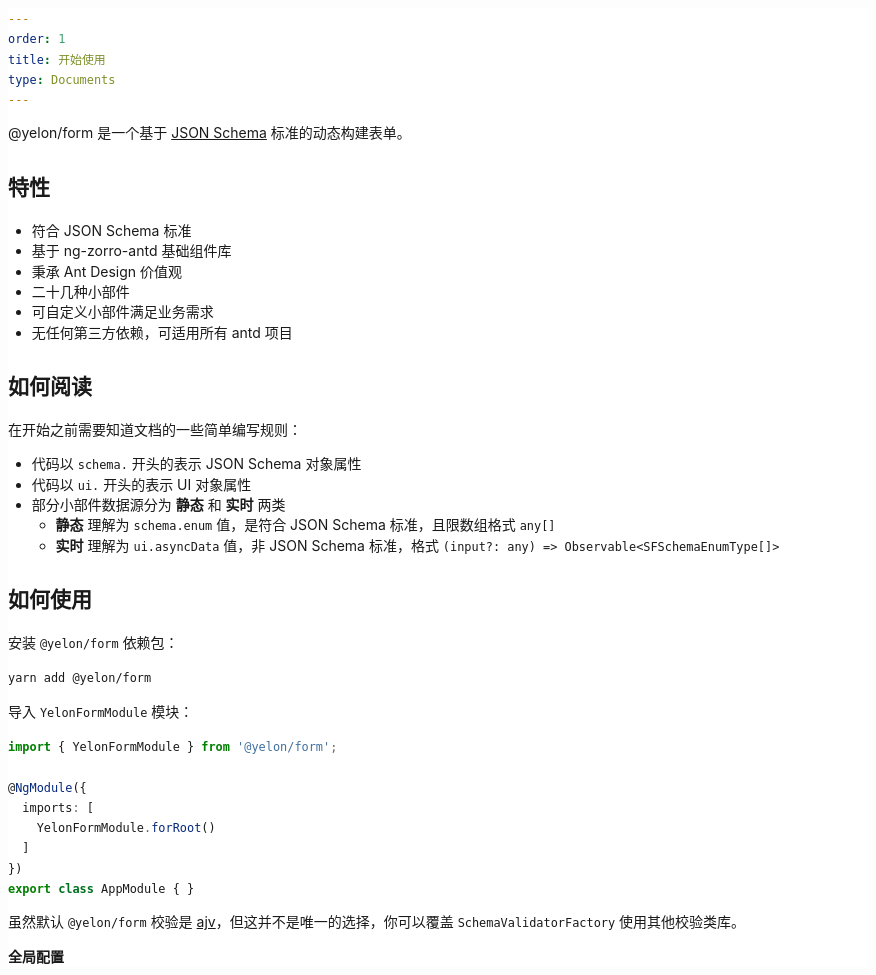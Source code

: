 ```yaml
---
order: 1
title: 开始使用
type: Documents
---
```


@yelon/form 是一个基于 [JSON Schema](http://json-schema.org/) 标准的动态构建表单。

## 特性

- 符合 JSON Schema 标准
- 基于 ng-zorro-antd 基础组件库
- 秉承 Ant Design 价值观
- 二十几种小部件
- 可自定义小部件满足业务需求
- 无任何第三方依赖，可适用所有 antd 项目

## 如何阅读

在开始之前需要知道文档的一些简单编写规则：

- 代码以 `schema.` 开头的表示 JSON Schema 对象属性
- 代码以 `ui.` 开头的表示 UI 对象属性
- 部分小部件数据源分为 **静态** 和 **实时** 两类
  - **静态** 理解为 `schema.enum` 值，是符合 JSON Schema 标准，且限数组格式 `any[]`
  - **实时** 理解为 `ui.asyncData` 值，非 JSON Schema 标准，格式 `(input?: any) => Observable<SFSchemaEnumType[]>`

## 如何使用

安装 `@yelon/form` 依赖包：

```bash
yarn add @yelon/form
```

导入 `YelonFormModule` 模块：

```typescript
import { YelonFormModule } from '@yelon/form';

@NgModule({
  imports: [
    YelonFormModule.forRoot()
  ]
})
export class AppModule { }
```

虽然默认 `@yelon/form` 校验是 [ajv](https://ajv.js.org/)，但这并不是唯一的选择，你可以覆盖 `SchemaValidatorFactory` 使用其他校验类库。

**全局配置**
